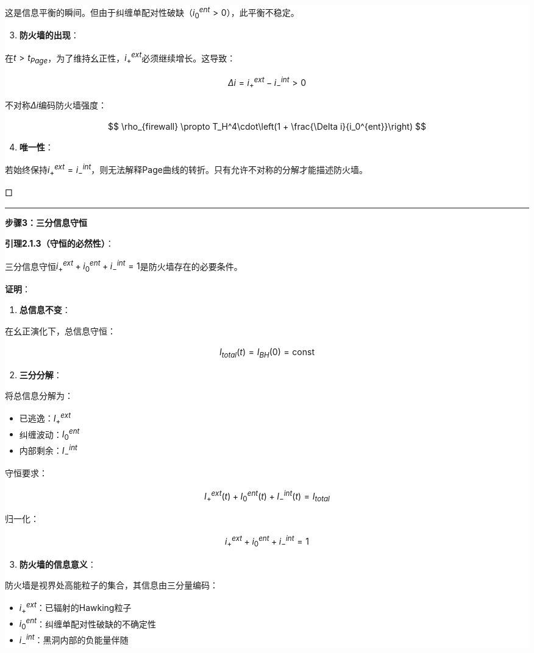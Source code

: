这是信息平衡的瞬间。但由于纠缠单配对性破缺（$i_0^{ent}>0$），此平衡不稳定。

3. **防火墙的出现**：

在$t > t_{Page}$，为了维持幺正性，$i_+^{ext}$必须继续增长。这导致：

$$
\Delta i = i_+^{ext} - i_-^{int} > 0
$$

不对称$\Delta i$编码防火墙强度：

$$
\rho_{firewall} \propto T_H^4\cdot\left(1 + \frac{\Delta i}{i_0^{ent}}\right)
$$

4. **唯一性**：

若始终保持$i_+^{ext}=i_-^{int}$，则无法解释Page曲线的转折。只有允许不对称的分解才能描述防火墙。

□

---

**步骤3：三分信息守恒**

**引理2.1.3（守恒的必然性）**：

三分信息守恒$i_+^{ext}+i_0^{ent}+i_-^{int}=1$是防火墙存在的必要条件。

**证明**：

1. **总信息不变**：

在幺正演化下，总信息守恒：

$$
I_{total}(t) = I_{BH}(0) = \text{const}
$$

2. **三分分解**：

将总信息分解为：
- 已逃逸：$I_+^{ext}$
- 纠缠波动：$I_0^{ent}$
- 内部剩余：$I_-^{int}$

守恒要求：

$$
I_+^{ext}(t) + I_0^{ent}(t) + I_-^{int}(t) = I_{total}
$$

归一化：

$$
i_+^{ext} + i_0^{ent} + i_-^{int} = 1
$$

3. **防火墙的信息意义**：

防火墙是视界处高能粒子的集合，其信息由三分量编码：
- $i_+^{ext}$：已辐射的Hawking粒子
- $i_0^{ent}$：纠缠单配对性破缺的不确定性
- $i_-^{int}$：黑洞内部的负能量伴随

